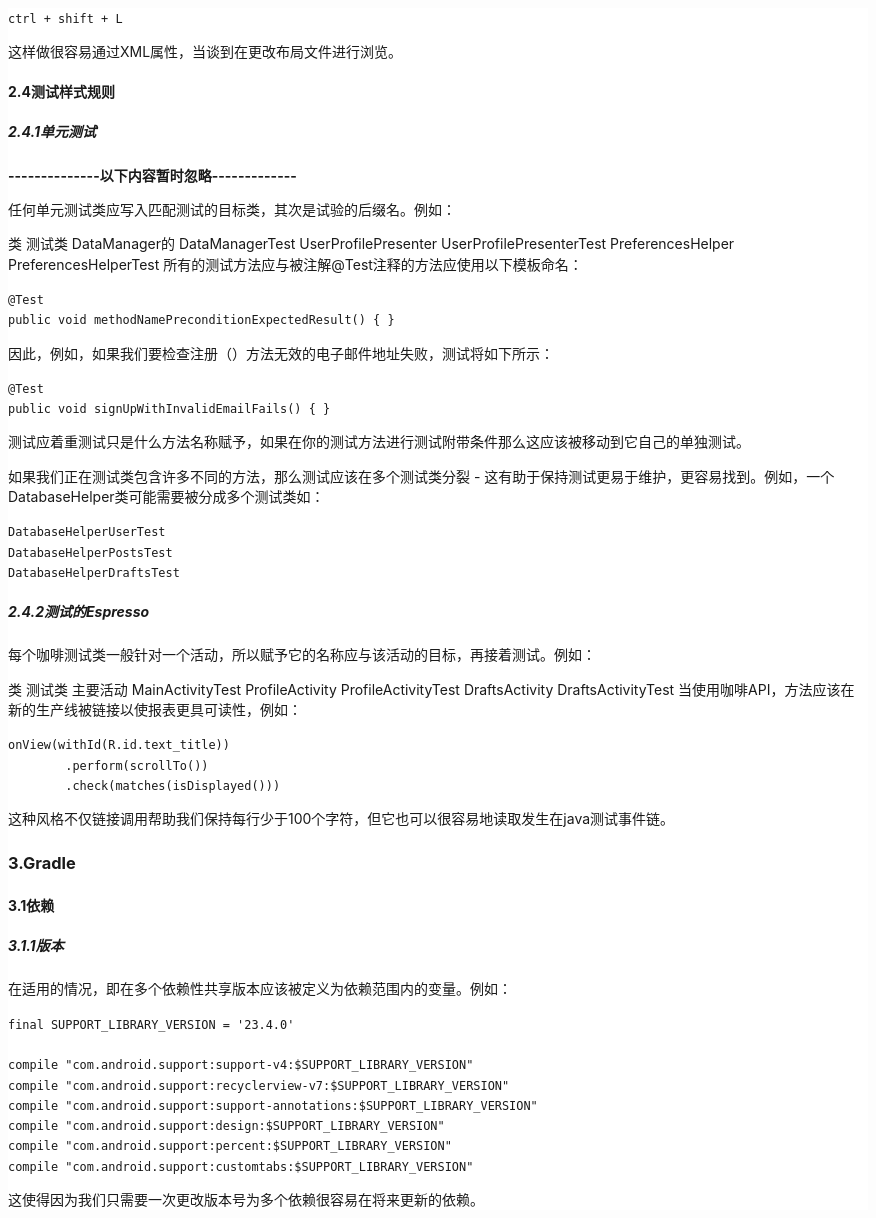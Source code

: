 	ctrl + shift + L

这样做很容易通过XML属性，当谈到在更改布局文件进行浏览。

#### 2.4测试样式规则

##### 2.4.1单元测试  

**--------------以下内容暂时忽略-------------**

任何单元测试类应写入匹配测试的目标类，其次是试验的后缀名。例如：

类	测试类
DataManager的	DataManagerTest
UserProfilePresenter	UserProfilePresenterTest
PreferencesHelper	PreferencesHelperTest
所有的测试方法应与被注解@Test注释的方法应使用以下模板命名：

	@Test
	public void methodNamePreconditionExpectedResult() { }
因此，例如，如果我们要检查注册（）方法无效的电子邮件地址失败，测试将如下所示：

	@Test
	public void signUpWithInvalidEmailFails() { }
测试应着重测试只是什么方法名称赋予，如果在你的测试方法进行测试附带条件那么这应该被移动到它自己的单独测试。

如果我们正在测试类包含许多不同的方法，那么测试应该在多个测试类分裂 - 这有助于保持测试更易于维护，更容易找到。例如，一个DatabaseHelper类可能需要被分成多个测试类如：

	DatabaseHelperUserTest
	DatabaseHelperPostsTest
	DatabaseHelperDraftsTest
##### 2.4.2测试的Espresso

每个咖啡测试类一般针对一个活动，所以赋予它的名称应与该活动的目标，再接着测试。例如：

类	测试类
主要活动	MainActivityTest
ProfileActivity	ProfileActivityTest
DraftsActivity	DraftsActivityTest
当使用咖啡API，方法应该在新的生产线被链接以使报表更具可读性，例如：

	onView(withId(R.id.text_title))
        	.perform(scrollTo())
        	.check(matches(isDisplayed()))
这种风格不仅链接调用帮助我们保持每行少于100个字符，但它也可以很容易地读取发生在java测试事件链。

### 3.Gradle

#### 3.1依赖

##### 3.1.1版本

在适用的情况，即在多个依赖性共享版本应该被定义为依赖范围内的变量。例如：

	final SUPPORT_LIBRARY_VERSION = '23.4.0'

	compile "com.android.support:support-v4:$SUPPORT_LIBRARY_VERSION"
	compile "com.android.support:recyclerview-v7:$SUPPORT_LIBRARY_VERSION"
	compile "com.android.support:support-annotations:$SUPPORT_LIBRARY_VERSION"
	compile "com.android.support:design:$SUPPORT_LIBRARY_VERSION"
	compile "com.android.support:percent:$SUPPORT_LIBRARY_VERSION"
	compile "com.android.support:customtabs:$SUPPORT_LIBRARY_VERSION"
这使得因为我们只需要一次更改版本号为多个依赖很容易在将来更新的依赖。
